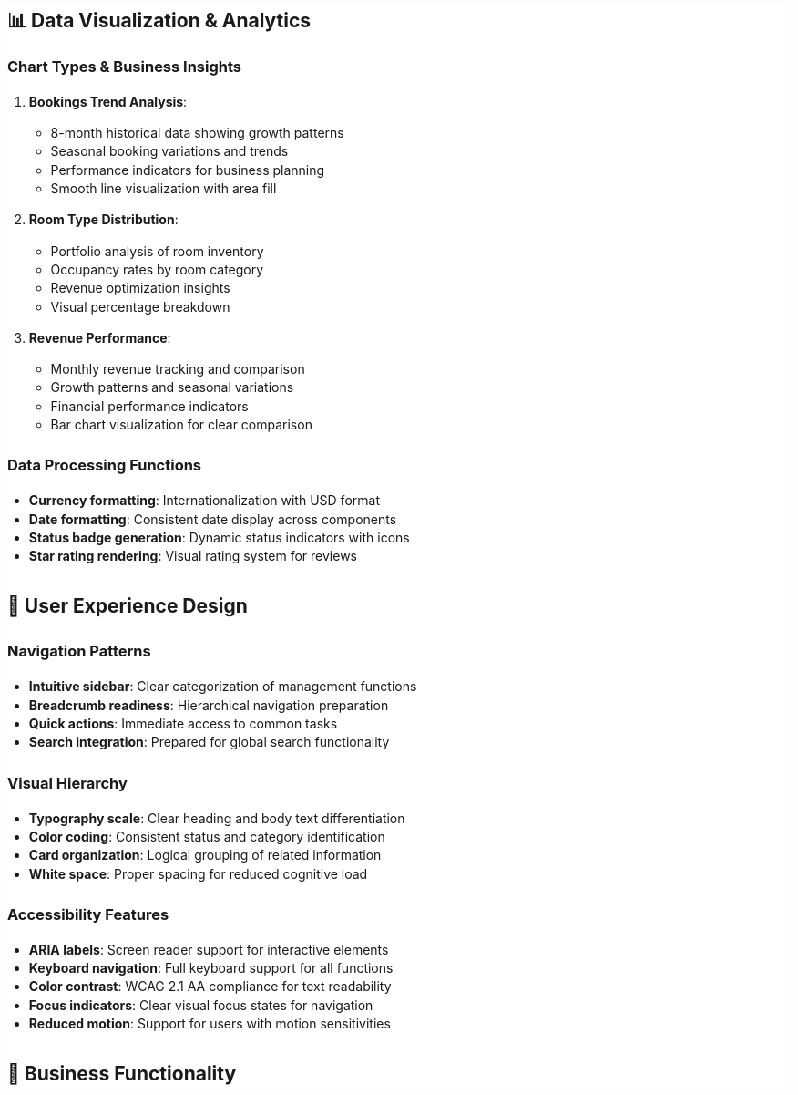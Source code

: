 ## 📊 Data Visualization & Analytics

### Chart Types & Business Insights
1. **Bookings Trend Analysis**:
   - 8-month historical data showing growth patterns
   - Seasonal booking variations and trends
   - Performance indicators for business planning
   - Smooth line visualization with area fill

2. **Room Type Distribution**:
   - Portfolio analysis of room inventory
   - Occupancy rates by room category
   - Revenue optimization insights
   - Visual percentage breakdown

3. **Revenue Performance**:
   - Monthly revenue tracking and comparison
   - Growth patterns and seasonal variations
   - Financial performance indicators
   - Bar chart visualization for clear comparison

### Data Processing Functions
- **Currency formatting**: Internationalization with USD format
- **Date formatting**: Consistent date display across components
- **Status badge generation**: Dynamic status indicators with icons
- **Star rating rendering**: Visual rating system for reviews

## 🎯 User Experience Design

### Navigation Patterns
- **Intuitive sidebar**: Clear categorization of management functions
- **Breadcrumb readiness**: Hierarchical navigation preparation
- **Quick actions**: Immediate access to common tasks
- **Search integration**: Prepared for global search functionality

### Visual Hierarchy
- **Typography scale**: Clear heading and body text differentiation
- **Color coding**: Consistent status and category identification
- **Card organization**: Logical grouping of related information
- **White space**: Proper spacing for reduced cognitive load

### Accessibility Features
- **ARIA labels**: Screen reader support for interactive elements
- **Keyboard navigation**: Full keyboard support for all functions
- **Color contrast**: WCAG 2.1 AA compliance for text readability
- **Focus indicators**: Clear visual focus states for navigation
- **Reduced motion**: Support for users with motion sensitivities

## 🔧 Business Functionality
